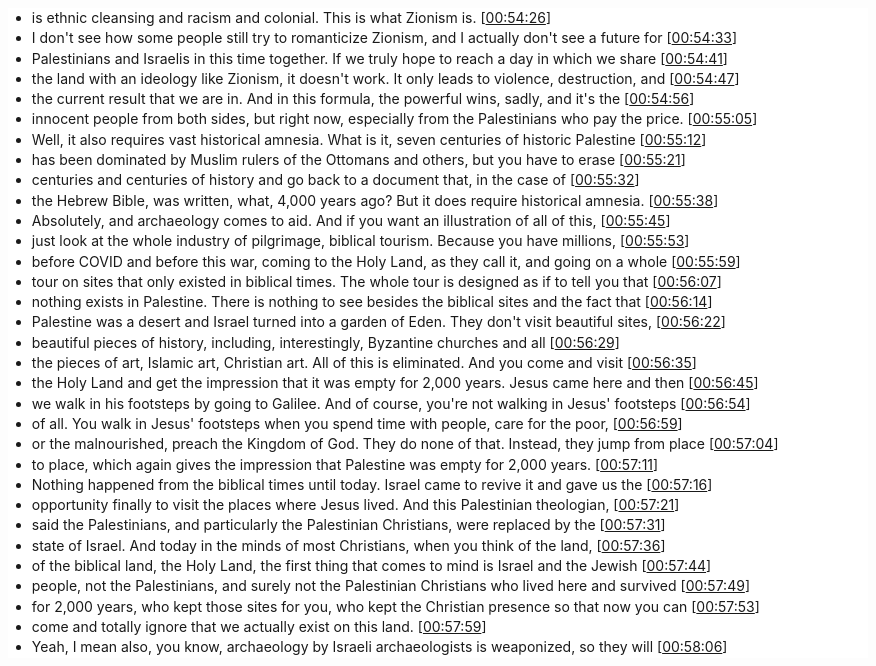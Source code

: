 *  is ethnic cleansing and racism and colonial. This is what Zionism is. [[00:54:26](https://www.youtube.com/watch?v=p0Ktr3kX3tc&t=3266.64s)]
*  I don't see how some people still try to romanticize Zionism, and I actually don't see a future for [[00:54:33](https://www.youtube.com/watch?v=p0Ktr3kX3tc&t=3273.84s)]
*  Palestinians and Israelis in this time together. If we truly hope to reach a day in which we share [[00:54:41](https://www.youtube.com/watch?v=p0Ktr3kX3tc&t=3281.12s)]
*  the land with an ideology like Zionism, it doesn't work. It only leads to violence, destruction, and [[00:54:47](https://www.youtube.com/watch?v=p0Ktr3kX3tc&t=3287.36s)]
*  the current result that we are in. And in this formula, the powerful wins, sadly, and it's the [[00:54:56](https://www.youtube.com/watch?v=p0Ktr3kX3tc&t=3296.88s)]
*  innocent people from both sides, but right now, especially from the Palestinians who pay the price. [[00:55:05](https://www.youtube.com/watch?v=p0Ktr3kX3tc&t=3305.6s)]
*  Well, it also requires vast historical amnesia. What is it, seven centuries of historic Palestine [[00:55:12](https://www.youtube.com/watch?v=p0Ktr3kX3tc&t=3312.56s)]
*  has been dominated by Muslim rulers of the Ottomans and others, but you have to erase [[00:55:21](https://www.youtube.com/watch?v=p0Ktr3kX3tc&t=3321.44s)]
*  centuries and centuries of history and go back to a document that, in the case of [[00:55:32](https://www.youtube.com/watch?v=p0Ktr3kX3tc&t=3332.32s)]
*  the Hebrew Bible, was written, what, 4,000 years ago? But it does require historical amnesia. [[00:55:38](https://www.youtube.com/watch?v=p0Ktr3kX3tc&t=3338.8s)]
*  Absolutely, and archaeology comes to aid. And if you want an illustration of all of this, [[00:55:45](https://www.youtube.com/watch?v=p0Ktr3kX3tc&t=3345.04s)]
*  just look at the whole industry of pilgrimage, biblical tourism. Because you have millions, [[00:55:53](https://www.youtube.com/watch?v=p0Ktr3kX3tc&t=3353.84s)]
*  before COVID and before this war, coming to the Holy Land, as they call it, and going on a whole [[00:55:59](https://www.youtube.com/watch?v=p0Ktr3kX3tc&t=3359.44s)]
*  tour on sites that only existed in biblical times. The whole tour is designed as if to tell you that [[00:56:07](https://www.youtube.com/watch?v=p0Ktr3kX3tc&t=3367.04s)]
*  nothing exists in Palestine. There is nothing to see besides the biblical sites and the fact that [[00:56:14](https://www.youtube.com/watch?v=p0Ktr3kX3tc&t=3374.64s)]
*  Palestine was a desert and Israel turned into a garden of Eden. They don't visit beautiful sites, [[00:56:22](https://www.youtube.com/watch?v=p0Ktr3kX3tc&t=3382.56s)]
*  beautiful pieces of history, including, interestingly, Byzantine churches and all [[00:56:29](https://www.youtube.com/watch?v=p0Ktr3kX3tc&t=3389.12s)]
*  the pieces of art, Islamic art, Christian art. All of this is eliminated. And you come and visit [[00:56:35](https://www.youtube.com/watch?v=p0Ktr3kX3tc&t=3395.6s)]
*  the Holy Land and get the impression that it was empty for 2,000 years. Jesus came here and then [[00:56:45](https://www.youtube.com/watch?v=p0Ktr3kX3tc&t=3405.2799999999997s)]
*  we walk in his footsteps by going to Galilee. And of course, you're not walking in Jesus' footsteps [[00:56:54](https://www.youtube.com/watch?v=p0Ktr3kX3tc&t=3414.72s)]
*  of all. You walk in Jesus' footsteps when you spend time with people, care for the poor, [[00:56:59](https://www.youtube.com/watch?v=p0Ktr3kX3tc&t=3419.52s)]
*  or the malnourished, preach the Kingdom of God. They do none of that. Instead, they jump from place [[00:57:04](https://www.youtube.com/watch?v=p0Ktr3kX3tc&t=3424.08s)]
*  to place, which again gives the impression that Palestine was empty for 2,000 years. [[00:57:11](https://www.youtube.com/watch?v=p0Ktr3kX3tc&t=3431.04s)]
*  Nothing happened from the biblical times until today. Israel came to revive it and gave us the [[00:57:16](https://www.youtube.com/watch?v=p0Ktr3kX3tc&t=3436.24s)]
*  opportunity finally to visit the places where Jesus lived. And this Palestinian theologian, [[00:57:21](https://www.youtube.com/watch?v=p0Ktr3kX3tc&t=3441.6s)]
*  said the Palestinians, and particularly the Palestinian Christians, were replaced by the [[00:57:31](https://www.youtube.com/watch?v=p0Ktr3kX3tc&t=3451.8399999999997s)]
*  state of Israel. And today in the minds of most Christians, when you think of the land, [[00:57:36](https://www.youtube.com/watch?v=p0Ktr3kX3tc&t=3456.3199999999997s)]
*  of the biblical land, the Holy Land, the first thing that comes to mind is Israel and the Jewish [[00:57:44](https://www.youtube.com/watch?v=p0Ktr3kX3tc&t=3464.48s)]
*  people, not the Palestinians, and surely not the Palestinian Christians who lived here and survived [[00:57:49](https://www.youtube.com/watch?v=p0Ktr3kX3tc&t=3469.04s)]
*  for 2,000 years, who kept those sites for you, who kept the Christian presence so that now you can [[00:57:53](https://www.youtube.com/watch?v=p0Ktr3kX3tc&t=3473.68s)]
*  come and totally ignore that we actually exist on this land. [[00:57:59](https://www.youtube.com/watch?v=p0Ktr3kX3tc&t=3479.2s)]
*  Yeah, I mean also, you know, archaeology by Israeli archaeologists is weaponized, so they will [[00:58:06](https://www.youtube.com/watch?v=p0Ktr3kX3tc&t=3486.3199999999997s)]